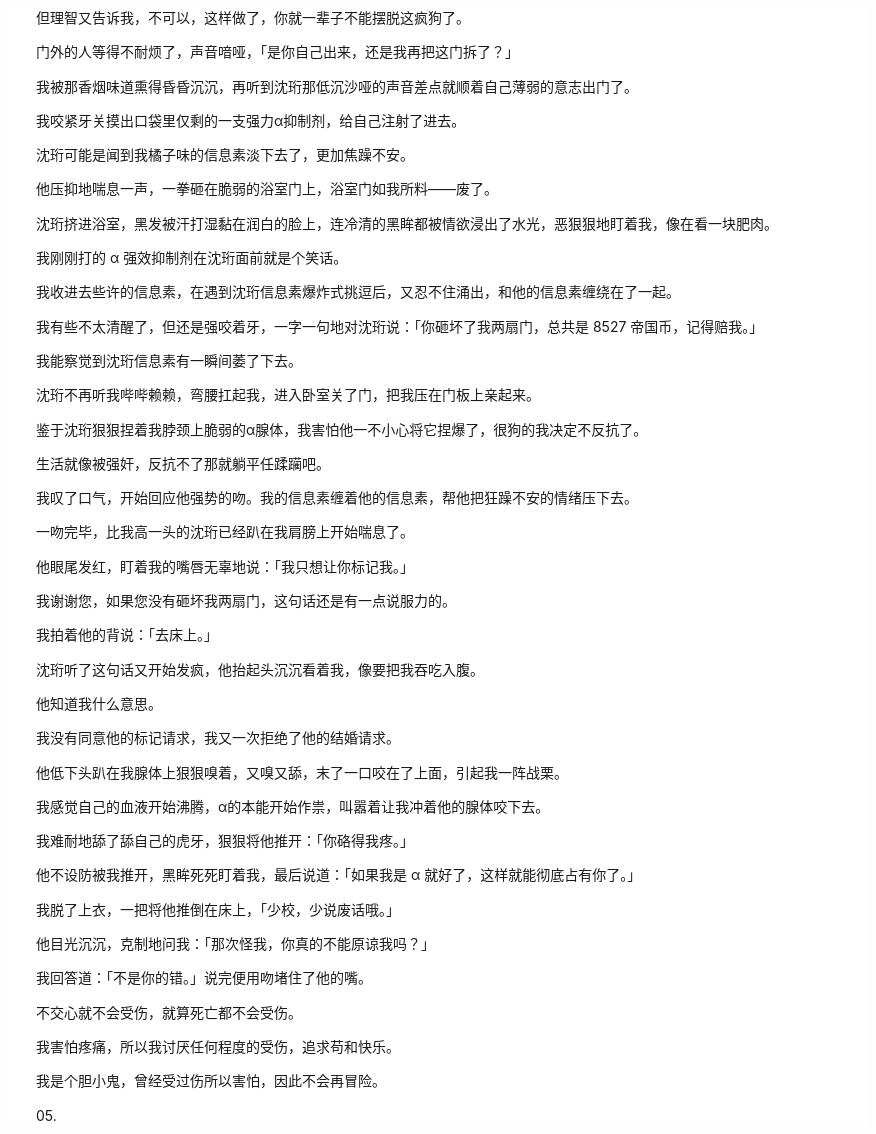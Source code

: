 &emsp;&emsp;但理智又告诉我，不可以，这样做了，你就一辈子不能摆脱这疯狗了。  
  
&emsp;&emsp;门外的人等得不耐烦了，声音喑哑，「是你自己出来，还是我再把这门拆了？」  
  
&emsp;&emsp;我被那香烟味道熏得昏昏沉沉，再听到沈珩那低沉沙哑的声音差点就顺着自己薄弱的意志出门了。  
  
&emsp;&emsp;我咬紧牙关摸出口袋里仅剩的一支强力α抑制剂，给自己注射了进去。  
  
&emsp;&emsp;沈珩可能是闻到我橘子味的信息素淡下去了，更加焦躁不安。  
  
&emsp;&emsp;他压抑地喘息一声，一拳砸在脆弱的浴室门上，浴室门如我所料——废了。  
  
&emsp;&emsp;沈珩挤进浴室，黑发被汗打湿黏在润白的脸上，连冷清的黑眸都被情欲浸出了水光，恶狠狠地盯着我，像在看一块肥肉。  
  
&emsp;&emsp;我刚刚打的 α 强效抑制剂在沈珩面前就是个笑话。  
  
&emsp;&emsp;我收进去些许的信息素，在遇到沈珩信息素爆炸式挑逗后，又忍不住涌出，和他的信息素缠绕在了一起。  
  
&emsp;&emsp;我有些不太清醒了，但还是强咬着牙，一字一句地对沈珩说：「你砸坏了我两扇门，总共是 8527 帝国币，记得赔我。」  
  
&emsp;&emsp;我能察觉到沈珩信息素有一瞬间萎了下去。  
  
&emsp;&emsp;沈珩不再听我哔哔赖赖，弯腰扛起我，进入卧室关了门，把我压在门板上亲起来。  
  
&emsp;&emsp;鉴于沈珩狠狠捏着我脖颈上脆弱的α腺体，我害怕他一不小心将它捏爆了，很狗的我决定不反抗了。  
  
&emsp;&emsp;生活就像被强奸，反抗不了那就躺平任蹂躏吧。  
  
&emsp;&emsp;我叹了口气，开始回应他强势的吻。我的信息素缠着他的信息素，帮他把狂躁不安的情绪压下去。  
  
&emsp;&emsp;一吻完毕，比我高一头的沈珩已经趴在我肩膀上开始喘息了。  
  
&emsp;&emsp;他眼尾发红，盯着我的嘴唇无辜地说：「我只想让你标记我。」  
  
&emsp;&emsp;我谢谢您，如果您没有砸坏我两扇门，这句话还是有一点说服力的。  
  
&emsp;&emsp;我拍着他的背说：「去床上。」  
  
&emsp;&emsp;沈珩听了这句话又开始发疯，他抬起头沉沉看着我，像要把我吞吃入腹。  
  
&emsp;&emsp;他知道我什么意思。  
  
&emsp;&emsp;我没有同意他的标记请求，我又一次拒绝了他的结婚请求。  
  
&emsp;&emsp;他低下头趴在我腺体上狠狠嗅着，又嗅又舔，末了一口咬在了上面，引起我一阵战栗。  
  
&emsp;&emsp;我感觉自己的血液开始沸腾，α的本能开始作祟，叫嚣着让我冲着他的腺体咬下去。  
  
&emsp;&emsp;我难耐地舔了舔自己的虎牙，狠狠将他推开：「你硌得我疼。」  
  
&emsp;&emsp;他不设防被我推开，黑眸死死盯着我，最后说道：「如果我是 α 就好了，这样就能彻底占有你了。」  
  
&emsp;&emsp;我脱了上衣，一把将他推倒在床上，「少校，少说废话哦。」  
  
&emsp;&emsp;他目光沉沉，克制地问我：「那次怪我，你真的不能原谅我吗？」  
  
&emsp;&emsp;我回答道：「不是你的错。」说完便用吻堵住了他的嘴。  
  
&emsp;&emsp;不交心就不会受伤，就算死亡都不会受伤。  
  
&emsp;&emsp;我害怕疼痛，所以我讨厌任何程度的受伤，追求苟和快乐。  
  
&emsp;&emsp;我是个胆小鬼，曾经受过伤所以害怕，因此不会再冒险。  
  
&emsp;&emsp;05.  
  